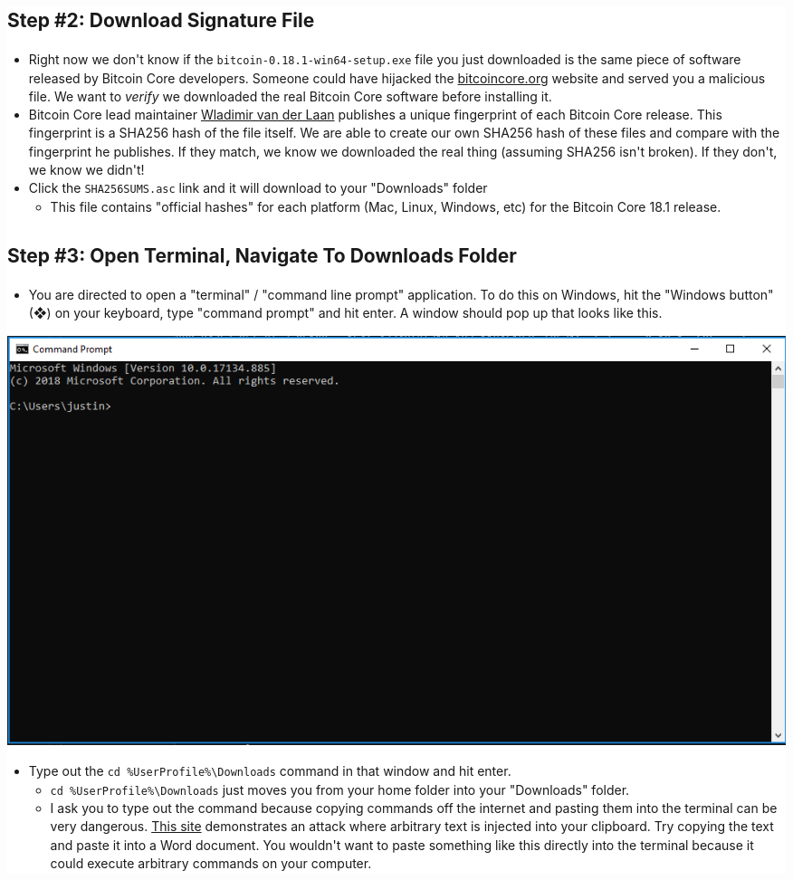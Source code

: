 ## Step #2: Download Signature File

- Right now we don't know if the `bitcoin-0.18.1-win64-setup.exe` file you just downloaded is the same piece of software released by Bitcoin Core developers. Someone could have hijacked the [bitcoincore.org](https://bitcoincore.org/en/download/) website and served you a malicious file. We want to _verify_ we downloaded the real Bitcoin Core software before installing it.
- Bitcoin Core lead maintainer [Wladimir van der Laan](https://github.com/laanwj/) publishes a unique fingerprint of each Bitcoin Core release. This fingerprint is a SHA256 hash of the file itself. We are able to create our own SHA256 hash of these files and compare with the fingerprint he publishes. If they match, we know we downloaded the real thing (assuming SHA256 isn't broken). If they don't, we know we didn't!
- Click the `SHA256SUMS.asc` link and it will download to your "Downloads" folder
  - This file contains "official hashes" for each platform (Mac, Linux, Windows, etc) for the Bitcoin Core 18.1 release.

## Step #3: Open Terminal, Navigate To Downloads Folder

- You are directed to open a "terminal" / "command line prompt" application. To do this on Windows, hit the "Windows button" (❖) on your keyboard, type "command prompt" and hit enter. A window should pop up that looks like this.

![image](./images/command-prompt.png)

- Type out the `cd %UserProfile%\Downloads` command in that window and hit enter. 
  - `cd %UserProfile%\Downloads` just moves you from your home folder into your "Downloads" folder.
  - I ask you to type out the command because copying commands off the internet and pasting them into the terminal can be very dangerous. [This site](http://thejh.net/misc/website-terminal-copy-paste) demonstrates an attack where arbitrary text is injected into your clipboard. Try copying the text and paste it into a Word document. You wouldn't want to paste something like this directly into the terminal because it could execute arbitrary commands on your computer.
